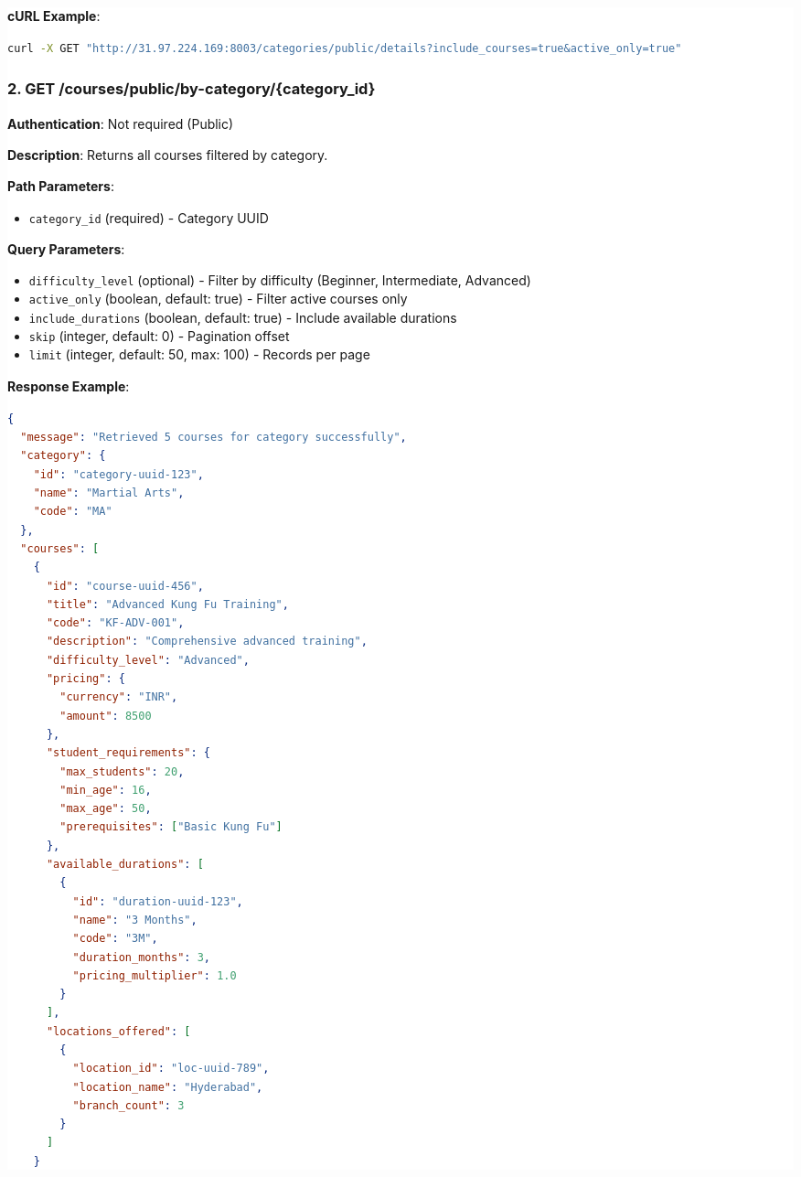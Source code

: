```json
```

**cURL Example**:
```bash
curl -X GET "http://31.97.224.169:8003/categories/public/details?include_courses=true&active_only=true"
```

### 2. GET /courses/public/by-category/{category_id}
**Authentication**: Not required (Public)

**Description**: Returns all courses filtered by category.

**Path Parameters**:
- `category_id` (required) - Category UUID

**Query Parameters**:
- `difficulty_level` (optional) - Filter by difficulty (Beginner, Intermediate, Advanced)
- `active_only` (boolean, default: true) - Filter active courses only
- `include_durations` (boolean, default: true) - Include available durations
- `skip` (integer, default: 0) - Pagination offset
- `limit` (integer, default: 50, max: 100) - Records per page

**Response Example**:
```json
{
  "message": "Retrieved 5 courses for category successfully",
  "category": {
    "id": "category-uuid-123",
    "name": "Martial Arts",
    "code": "MA"
  },
  "courses": [
    {
      "id": "course-uuid-456",
      "title": "Advanced Kung Fu Training",
      "code": "KF-ADV-001",
      "description": "Comprehensive advanced training",
      "difficulty_level": "Advanced",
      "pricing": {
        "currency": "INR",
        "amount": 8500
      },
      "student_requirements": {
        "max_students": 20,
        "min_age": 16,
        "max_age": 50,
        "prerequisites": ["Basic Kung Fu"]
      },
      "available_durations": [
        {
          "id": "duration-uuid-123",
          "name": "3 Months",
          "code": "3M",
          "duration_months": 3,
          "pricing_multiplier": 1.0
        }
      ],
      "locations_offered": [
        {
          "location_id": "loc-uuid-789",
          "location_name": "Hyderabad",
          "branch_count": 3
        }
      ]
    }
```